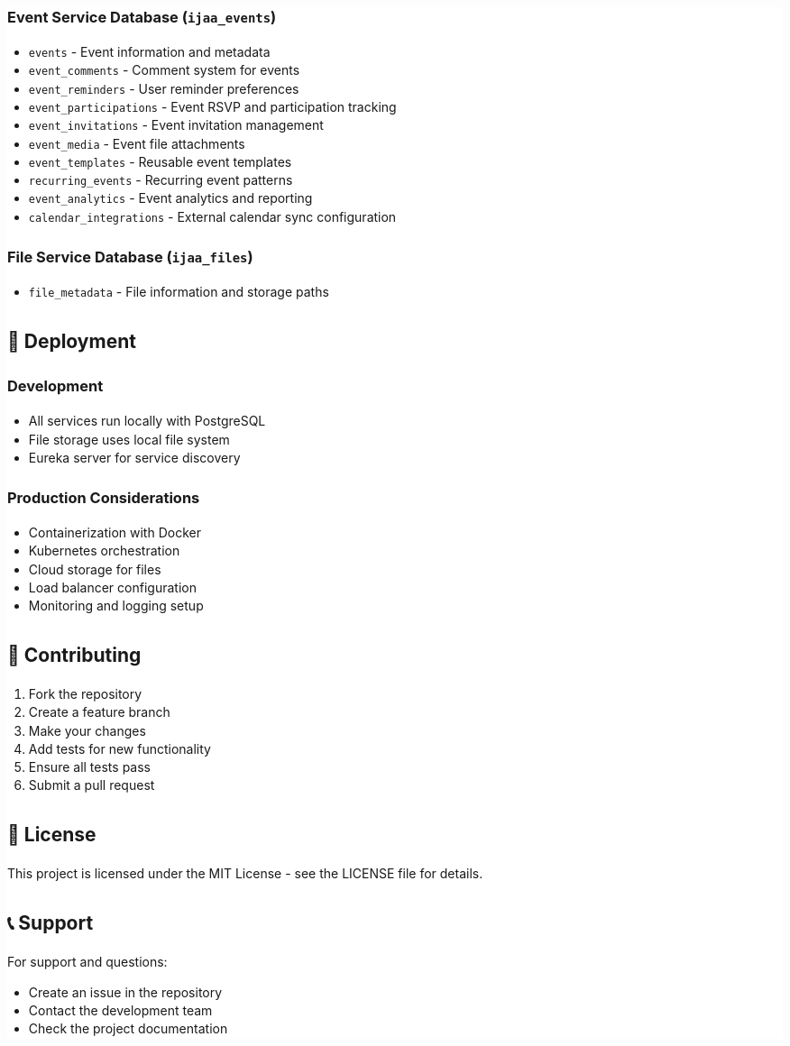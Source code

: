 ### Event Service Database (`ijaa_events`)
- `events` - Event information and metadata
- `event_comments` - Comment system for events
- `event_reminders` - User reminder preferences
- `event_participations` - Event RSVP and participation tracking
- `event_invitations` - Event invitation management
- `event_media` - Event file attachments
- `event_templates` - Reusable event templates
- `recurring_events` - Recurring event patterns
- `event_analytics` - Event analytics and reporting
- `calendar_integrations` - External calendar sync configuration

### File Service Database (`ijaa_files`)
- `file_metadata` - File information and storage paths

## 🚀 Deployment

### Development
- All services run locally with PostgreSQL
- File storage uses local file system
- Eureka server for service discovery

### Production Considerations
- Containerization with Docker
- Kubernetes orchestration
- Cloud storage for files
- Load balancer configuration
- Monitoring and logging setup

## 🤝 Contributing

1. Fork the repository
2. Create a feature branch
3. Make your changes
4. Add tests for new functionality
5. Ensure all tests pass
6. Submit a pull request

## 📝 License

This project is licensed under the MIT License - see the LICENSE file for details.

## 📞 Support

For support and questions:
- Create an issue in the repository
- Contact the development team
- Check the project documentation
